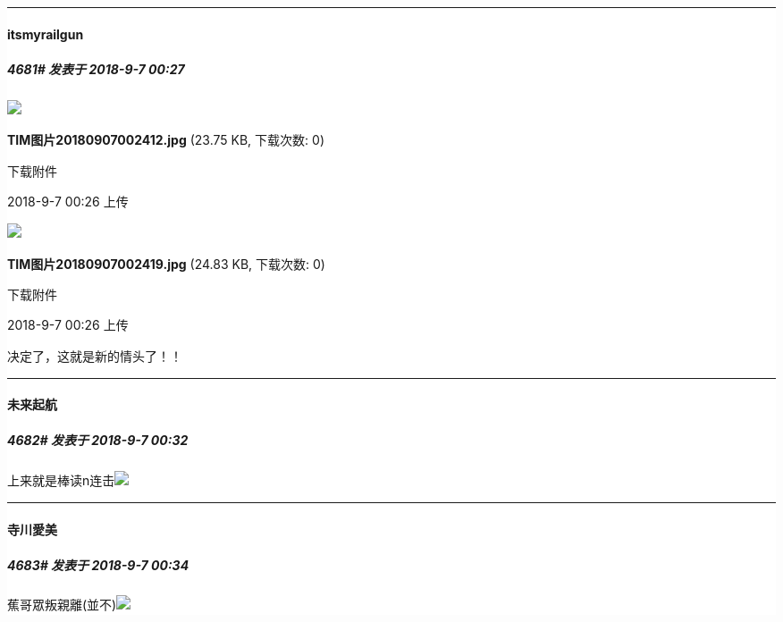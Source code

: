 
-----

####  itsmyrailgun  
##### 4681#       发表于 2018-9-7 00:27




<img src="https://img.saraba1st.com/forum/201809/07/002638tcivcep0i0zh3h2o.jpg" referrerpolicy="no-referrer">


<strong>TIM图片20180907002412.jpg</strong> (23.75 KB, 下载次数: 0)

下载附件

2018-9-7 00:26 上传





<img src="https://img.saraba1st.com/forum/201809/07/002638hch7ce3le6zubgu8.jpg" referrerpolicy="no-referrer">


<strong>TIM图片20180907002419.jpg</strong> (24.83 KB, 下载次数: 0)

下载附件

2018-9-7 00:26 上传






决定了，这就是新的情头了！！







-----

####  未来起航  
##### 4682#       发表于 2018-9-7 00:32




上来就是棒读n连击<img src="https://static.saraba1st.com/image/smiley/face2017/001.png" referrerpolicy="no-referrer">







-----

####  寺川愛美  
##### 4683#       发表于 2018-9-7 00:34




蕉哥眾叛親離(並不)<img src="https://static.saraba1st.com/image/smiley/face2017/066.png" referrerpolicy="no-referrer">
